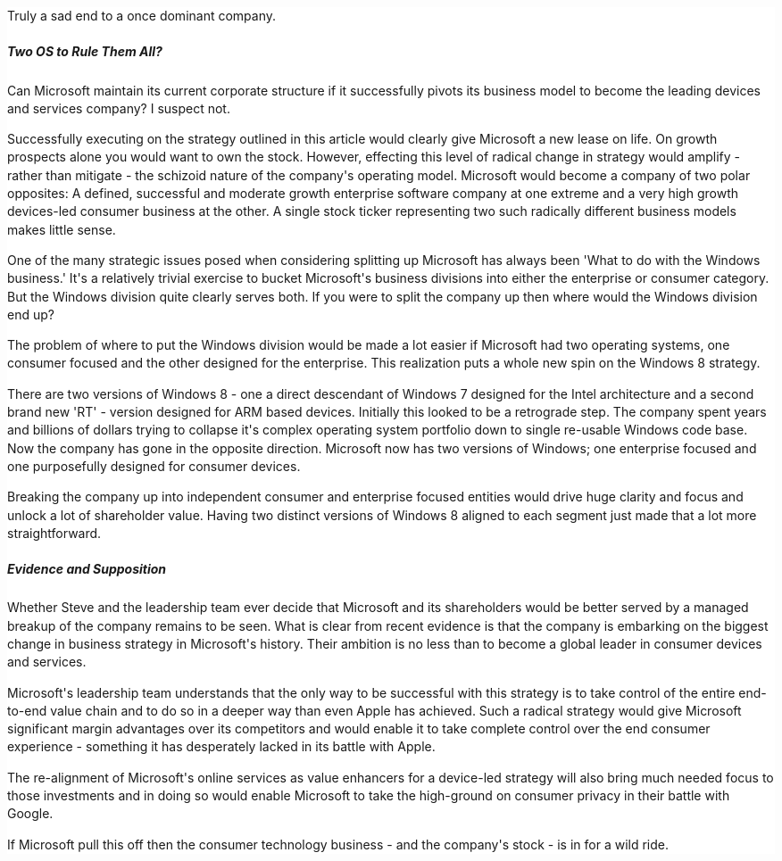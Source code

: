 Truly a sad end to a once dominant company.

##### Two OS to Rule Them All?

Can Microsoft maintain its current corporate structure if it successfully pivots its business model to become the leading devices and services company? I suspect not.

Successfully executing on the strategy outlined in this article would clearly give Microsoft a new lease on life. On growth prospects alone you would want to own the stock. However, effecting this level of radical change in strategy would amplify - rather than mitigate - the schizoid nature of the company's operating model. Microsoft would become a company of two polar opposites: A defined, successful and moderate growth enterprise software company at one extreme and a very high growth devices-led consumer business at the other. A single stock ticker representing two such radically different business models makes little sense.

One of the many strategic issues posed when considering splitting up Microsoft has always been 'What to do with the Windows business.' It's a relatively trivial exercise to bucket Microsoft's business divisions into either the enterprise or consumer category. But the Windows division quite clearly serves both. If you were to split the company up then where would the Windows division end up?

The problem of where to put the Windows division would be made a lot easier if Microsoft had two operating systems, one consumer focused and the other designed for the enterprise. This realization puts a whole new spin on the Windows 8 strategy.

There are two versions of Windows 8 - one a direct descendant of Windows 7 designed for the Intel architecture and a second brand new 'RT' - version designed for ARM based devices. Initially this looked to be a retrograde step. The company spent years and billions of dollars trying to collapse it's complex operating system portfolio down to single re-usable Windows code base. Now the company has gone in the opposite direction. Microsoft now has two versions of Windows; one enterprise focused and one purposefully designed for consumer devices.

Breaking the company up into independent consumer and enterprise focused entities would drive huge clarity and focus and unlock a lot of shareholder value. Having two distinct versions of Windows 8 aligned to each segment just made that a lot more straightforward.

##### Evidence and Supposition

Whether Steve and the leadership team ever decide that Microsoft and its shareholders would be better served by a managed breakup of the company remains to be seen. What is clear from recent evidence is that the company is embarking on the biggest change in business strategy in Microsoft's history. Their ambition is no less than to become a global leader in consumer devices and services.

Microsoft's leadership team understands that the only way to be successful with this strategy is to take control of the entire end-to-end value chain and to do so in a deeper way than even Apple has achieved. Such a radical strategy would give Microsoft significant margin advantages over its competitors and would enable it to take complete control over the end consumer experience - something it has desperately lacked in its battle with Apple.

The re-alignment of Microsoft's online services as value enhancers for a device-led strategy will also bring much needed focus to those investments and in doing so would enable Microsoft to take the high-ground on consumer privacy in their battle with Google.

If Microsoft pull this off then the consumer technology business - and the company's stock - is in for a wild ride.